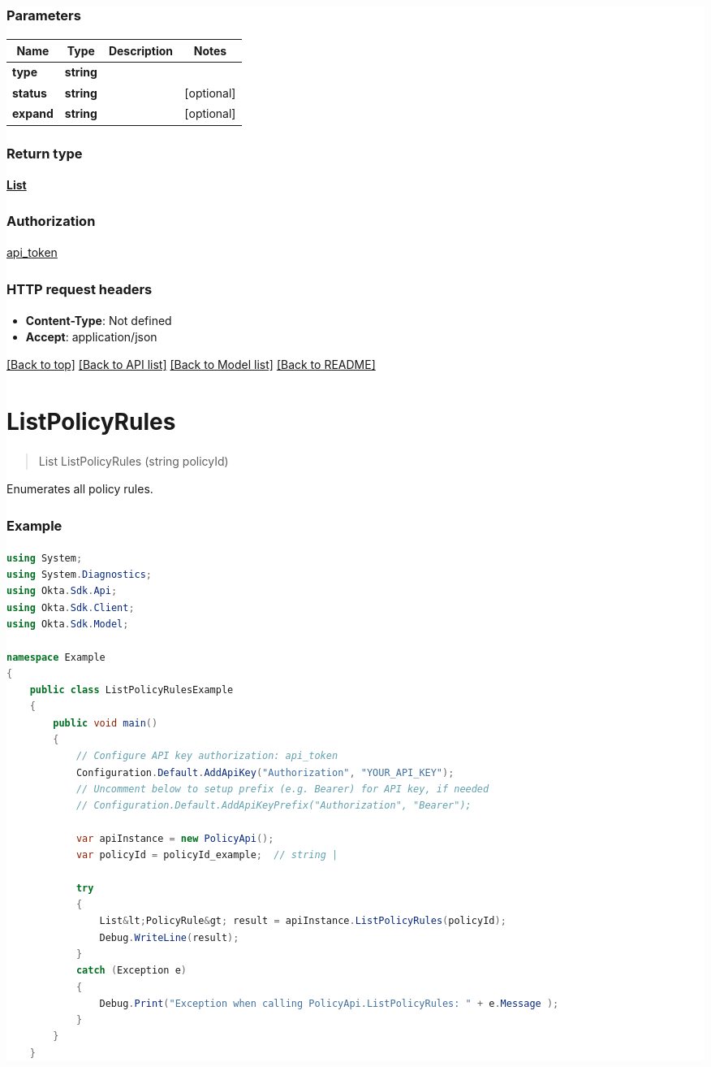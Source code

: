 ### Parameters

Name | Type | Description  | Notes
------------- | ------------- | ------------- | -------------
 **type** | **string**|  | 
 **status** | **string**|  | [optional] 
 **expand** | **string**|  | [optional] 

### Return type

[**List<Policy>**](Policy.md)

### Authorization

[api_token](../README.md#api_token)

### HTTP request headers

 - **Content-Type**: Not defined
 - **Accept**: application/json

[[Back to top]](#) [[Back to API list]](../README.md#documentation-for-api-endpoints) [[Back to Model list]](../README.md#documentation-for-models) [[Back to README]](../README.md)
<a name="listpolicyrules"></a>
# **ListPolicyRules**
> List<PolicyRule> ListPolicyRules (string policyId)



Enumerates all policy rules.

### Example
```csharp
using System;
using System.Diagnostics;
using Okta.Sdk.Api;
using Okta.Sdk.Client;
using Okta.Sdk.Model;

namespace Example
{
    public class ListPolicyRulesExample
    {
        public void main()
        {
            // Configure API key authorization: api_token
            Configuration.Default.AddApiKey("Authorization", "YOUR_API_KEY");
            // Uncomment below to setup prefix (e.g. Bearer) for API key, if needed
            // Configuration.Default.AddApiKeyPrefix("Authorization", "Bearer");

            var apiInstance = new PolicyApi();
            var policyId = policyId_example;  // string | 

            try
            {
                List&lt;PolicyRule&gt; result = apiInstance.ListPolicyRules(policyId);
                Debug.WriteLine(result);
            }
            catch (Exception e)
            {
                Debug.Print("Exception when calling PolicyApi.ListPolicyRules: " + e.Message );
            }
        }
    }
```